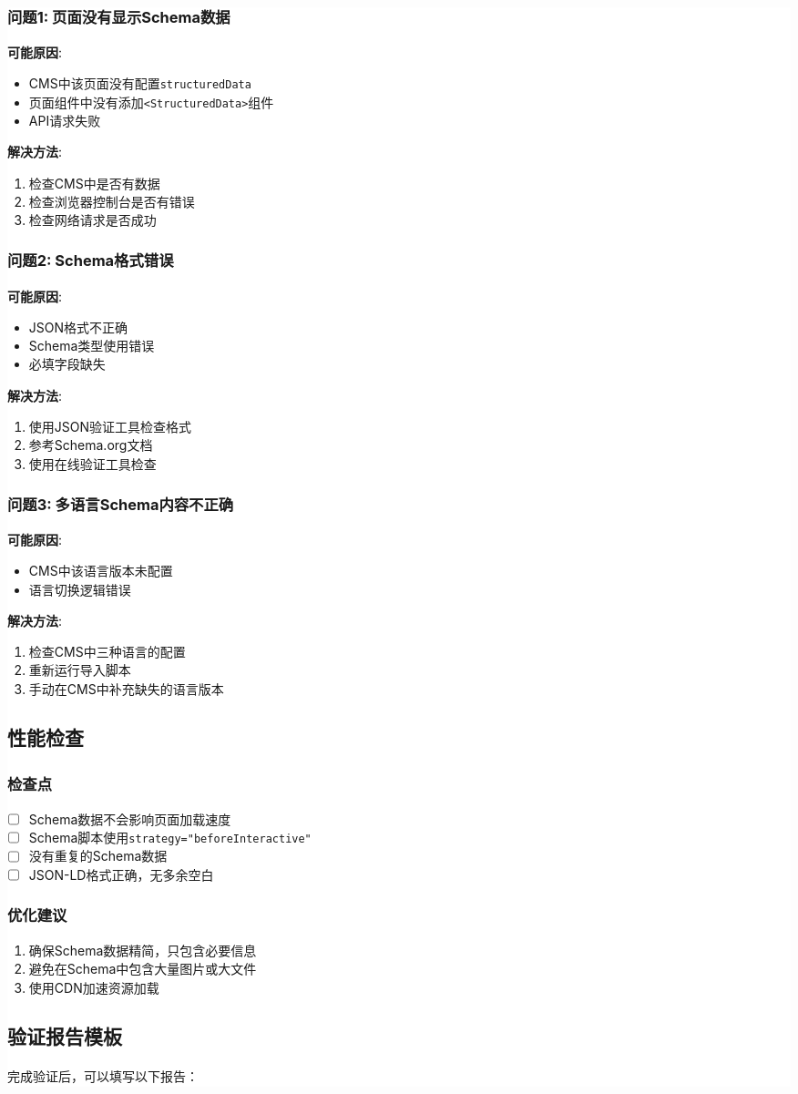 ### 问题1: 页面没有显示Schema数据

**可能原因**:
- CMS中该页面没有配置`structuredData`
- 页面组件中没有添加`<StructuredData>`组件
- API请求失败

**解决方法**:
1. 检查CMS中是否有数据
2. 检查浏览器控制台是否有错误
3. 检查网络请求是否成功

### 问题2: Schema格式错误

**可能原因**:
- JSON格式不正确
- Schema类型使用错误
- 必填字段缺失

**解决方法**:
1. 使用JSON验证工具检查格式
2. 参考Schema.org文档
3. 使用在线验证工具检查

### 问题3: 多语言Schema内容不正确

**可能原因**:
- CMS中该语言版本未配置
- 语言切换逻辑错误

**解决方法**:
1. 检查CMS中三种语言的配置
2. 重新运行导入脚本
3. 手动在CMS中补充缺失的语言版本

## 性能检查

### 检查点
- [ ] Schema数据不会影响页面加载速度
- [ ] Schema脚本使用`strategy="beforeInteractive"`
- [ ] 没有重复的Schema数据
- [ ] JSON-LD格式正确，无多余空白

### 优化建议
1. 确保Schema数据精简，只包含必要信息
2. 避免在Schema中包含大量图片或大文件
3. 使用CDN加速资源加载

## 验证报告模板

完成验证后，可以填写以下报告：
